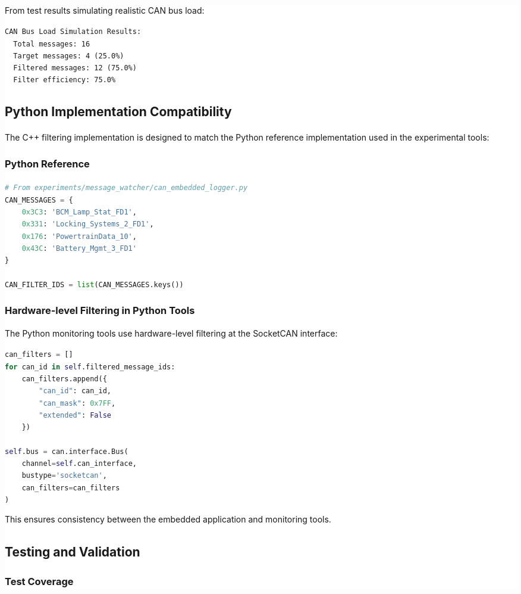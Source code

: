 From test results simulating realistic CAN bus load:

```
CAN Bus Load Simulation Results:
  Total messages: 16
  Target messages: 4 (25.0%)
  Filtered messages: 12 (75.0%)
  Filter efficiency: 75.0%
```

## Python Implementation Compatibility

The C++ filtering implementation is designed to match the Python reference implementation used in the experimental tools:

### Python Reference

```python
# From experiments/message_watcher/can_embedded_logger.py
CAN_MESSAGES = {
    0x3C3: 'BCM_Lamp_Stat_FD1',
    0x331: 'Locking_Systems_2_FD1',
    0x176: 'PowertrainData_10',
    0x43C: 'Battery_Mgmt_3_FD1'
}

CAN_FILTER_IDS = list(CAN_MESSAGES.keys())
```

### Hardware-level Filtering in Python Tools

The Python monitoring tools use hardware-level filtering at the SocketCAN interface:

```python
can_filters = []
for can_id in self.filtered_message_ids:
    can_filters.append({
        "can_id": can_id,
        "can_mask": 0x7FF,
        "extended": False
    })

self.bus = can.interface.Bus(
    channel=self.can_interface,
    bustype='socketcan',
    can_filters=can_filters
)
```

This ensures consistency between the embedded application and monitoring tools.

## Testing and Validation

### Test Coverage
